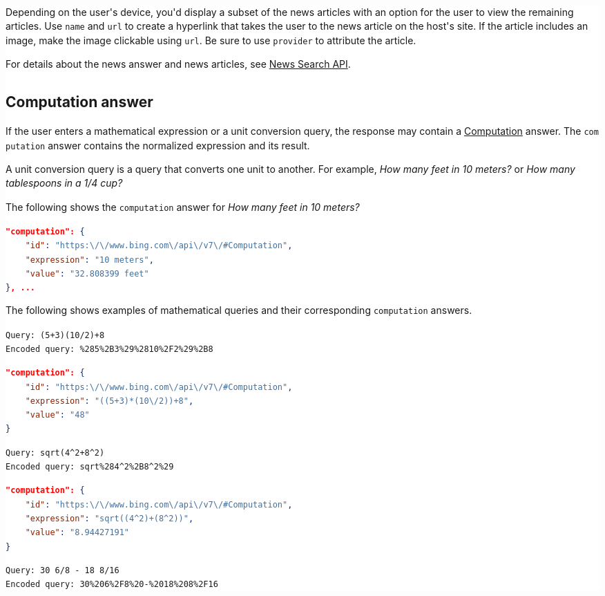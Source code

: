 Depending on the user's device, you'd display a subset of the news articles with an option for the user to view the remaining articles. Use `name` and `url` to create a hyperlink that takes the user to the news article on the host's site. If the article includes an image, make the image clickable using `url`. Be sure to use `provider` to attribute the article.



For details about the news answer and news articles, see [News Search API](../bing-news-search/search-the-web.md).

## Computation answer

If the user enters a mathematical expression or a unit conversion query, the response may contain a [Computation](/rest/api/cognitiveservices-bingsearch/bing-web-api-v7-reference#computation) answer. The `computation` answer contains the normalized expression and its result.

A unit conversion query is a query that converts one unit to another. For example, *How many feet in 10 meters?* or *How many tablespoons in a 1/4 cup?*

The following shows the `computation` answer for *How many feet in 10 meters?*

```json
"computation": {
    "id": "https:\/\/www.bing.com\/api\/v7\/#Computation",
    "expression": "10 meters",
    "value": "32.808399 feet"
}, ...
```

The following shows examples of mathematical queries and their corresponding `computation` answers.

```
Query: (5+3)(10/2)+8
Encoded query: %285%2B3%29%2810%2F2%29%2B8
```

```json
"computation": {
    "id": "https:\/\/www.bing.com\/api\/v7\/#Computation",
    "expression": "((5+3)*(10\/2))+8",
    "value": "48"
}
```

```
Query: sqrt(4^2+8^2)
Encoded query: sqrt%284^2%2B8^2%29
```

```json
"computation": {
    "id": "https:\/\/www.bing.com\/api\/v7\/#Computation",
    "expression": "sqrt((4^2)+(8^2))",
    "value": "8.94427191"
}
```

```
Query: 30 6/8 - 18 8/16
Encoded query: 30%206%2F8%20-%2018%208%2F16
```
